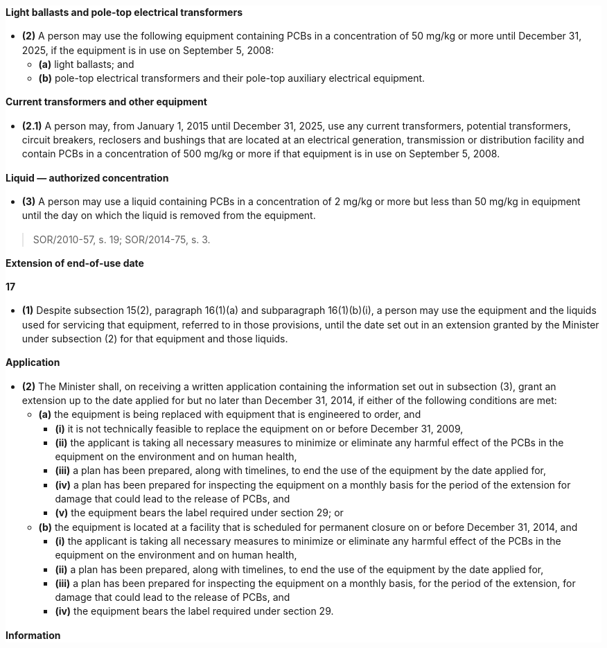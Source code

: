 **Light ballasts and pole-top electrical transformers**

- **(2)** A person may use the following equipment containing PCBs in a concentration of 50 mg/kg or more until December 31, 2025, if the equipment is in use on September 5, 2008:
	- **(a)** light ballasts; and
	- **(b)** pole-top electrical transformers and their pole-top auxiliary electrical equipment.

**Current transformers and other equipment**

- **(2.1)** A person may, from January 1, 2015 until December 31, 2025, use any current transformers, potential transformers, circuit breakers, reclosers and bushings that are located at an electrical generation, transmission or distribution facility and contain PCBs in a concentration of 500 mg/kg or more if that equipment is in use on September 5, 2008.

**Liquid — authorized concentration**

- **(3)** A person may use a liquid containing PCBs in a concentration of 2 mg/kg or more but less than 50 mg/kg in equipment until the day on which the liquid is removed from the equipment.
> SOR/2010-57, s. 19; SOR/2014-75, s. 3.





**Extension of end-of-use date**

**17** 

- **(1)** Despite subsection 15(2), paragraph 16(1)(a) and subparagraph 16(1)(b)(i), a person may use the equipment and the liquids used for servicing that equipment, referred to in those provisions, until the date set out in an extension granted by the Minister under subsection (2) for that equipment and those liquids.

**Application**

- **(2)** The Minister shall, on receiving a written application containing the information set out in subsection (3), grant an extension up to the date applied for but no later than December 31, 2014, if either of the following conditions are met:
	- **(a)** the equipment is being replaced with equipment that is engineered to order, and
		- **(i)** it is not technically feasible to replace the equipment on or before December 31, 2009,
		- **(ii)** the applicant is taking all necessary measures to minimize or eliminate any harmful effect of the PCBs in the equipment on the environment and on human health,
		- **(iii)** a plan has been prepared, along with timelines, to end the use of the equipment by the date applied for,
		- **(iv)** a plan has been prepared for inspecting the equipment on a monthly basis for the period of the extension for damage that could lead to the release of PCBs, and
		- **(v)** the equipment bears the label required under section 29; or
	- **(b)** the equipment is located at a facility that is scheduled for permanent closure on or before December 31, 2014, and
		- **(i)** the applicant is taking all necessary measures to minimize or eliminate any harmful effect of the PCBs in the equipment on the environment and on human health,
		- **(ii)** a plan has been prepared, along with timelines, to end the use of the equipment by the date applied for,
		- **(iii)** a plan has been prepared for inspecting the equipment on a monthly basis, for the period of the extension, for damage that could lead to the release of PCBs, and
		- **(iv)** the equipment bears the label required under section 29.

**Information**
